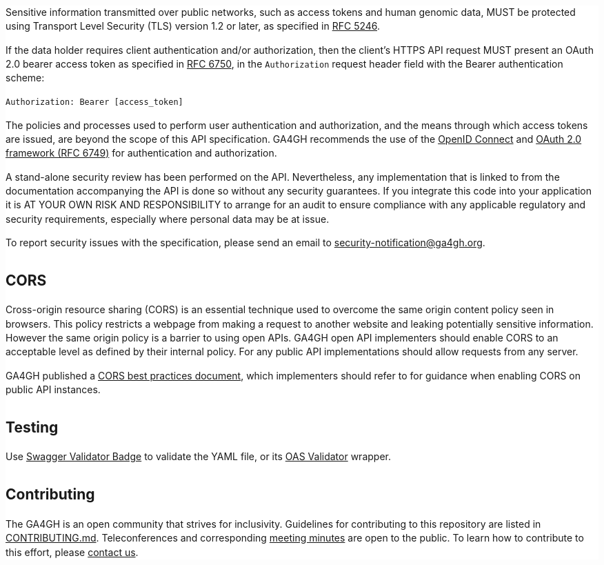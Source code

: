 Sensitive information transmitted over public networks, such as access tokens and human genomic data, MUST be protected using Transport Level Security (TLS) version 1.2 or later, as specified in [RFC 5246](https://tools.ietf.org/html/rfc5246).

If the data holder requires client authentication and/or authorization, then the client’s HTTPS API request MUST present an OAuth 2.0 bearer access token as specified in [RFC 6750](https://tools.ietf.org/html/rfc6750), in the `Authorization` request header field with the Bearer authentication scheme:

```
Authorization: Bearer [access_token]
```

The policies and processes used to perform user authentication and authorization, and the means through which access tokens are issued, are beyond the scope of this API specification. GA4GH recommends the use of the [OpenID Connect](https://openid.net/connect/) and [OAuth 2.0 framework (RFC 6749)](https://tools.ietf.org/html/rfc6749) for authentication and authorization.

A stand-alone security review has been performed on the API. Nevertheless, any implementation that is linked to from the documentation accompanying the API is done so without any security guarantees. If you integrate this code into your application it is AT YOUR OWN RISK AND RESPONSIBILITY to arrange for an audit to ensure compliance with any applicable regulatory and security requirements, especially where personal data may be at issue.

To report security issues with the specification, please send an email to security-notification@ga4gh.org.

## CORS
Cross-origin resource sharing (CORS) is an essential technique used to overcome the same origin content policy seen in browsers. This policy restricts a webpage from making a request to another website and leaking potentially sensitive information. However the same origin policy is a barrier to using open APIs. GA4GH open API implementers should enable CORS to an acceptable level as defined by their internal policy. For any public API implementations should allow requests from any server.

GA4GH published a [CORS best practices document](https://docs.google.com/document/d/1Ifiik9afTO-CEpWGKEZ5TlixQ6tiKcvug4XLd9GNcqo/edit?usp=sharing), which implementers should refer to for guidance when enabling CORS on public API instances.

## Testing

Use [Swagger Validator Badge](https://github.com/swagger-api/validator-badge) to validate the YAML file, or its [OAS Validator](https://github.com/mcupak/oas-validator) wrapper.

## Contributing

The GA4GH is an open community that strives for inclusivity. Guidelines for contributing to this repository are listed in [CONTRIBUTING.md](CONTRIBUTING.md). Teleconferences and corresponding [meeting minutes](https://w3id.org/ga4gh/minutes/discovery-search) are open to the public. To learn how to contribute to this effort, please [contact us](ga4gh-discovery-search@ga4gh.org). 
